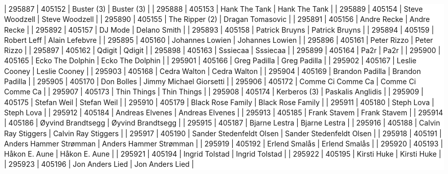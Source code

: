 | 295887 | 405152 | Buster (3) | Buster (3) |
| 295888 | 405153 | Hank The Tank | Hank The Tank |
| 295889 | 405154 | Steve Woodzell | Steve Woodzell |
| 295890 | 405155 | The Ripper (2) | Dragan Tomasovic |
| 295891 | 405156 | Andre Recke | Andre Recke |
| 295892 | 405157 | DJ Mode | Delano Smith |
| 295893 | 405158 | Patrick Bruyns | Patrick Bruyns |
| 295894 | 405159 | Robert Leff | Alain Lefebvre |
| 295895 | 405160 | Johannes Lowien | Johannes Lowien |
| 295896 | 405161 | Peter Rizzo | Peter Rizzo |
| 295897 | 405162 | Qdigit | Qdigit |
| 295898 | 405163 | Sssiecaa | Sssiecaa |
| 295899 | 405164 | Pa2r | Pa2r |
| 295900 | 405165 | Ecko The Dolphin | Ecko The Dolphin |
| 295901 | 405166 | Greg Padilla | Greg Padilla |
| 295902 | 405167 | Leslie Cooney | Leslie Cooney |
| 295903 | 405168 | Cedra Walton | Cedra Walton |
| 295904 | 405169 | Brandon Padilla | Brandon Padilla |
| 295905 | 405170 | Don Bolles | Jimmy Michael Giorsetti |
| 295906 | 405172 | Comme Ci Comme Ca | Comme Ci Comme Ca |
| 295907 | 405173 | Thin Things | Thin Things |
| 295908 | 405174 | Kerberos (3) | Paskalis Anglidis |
| 295909 | 405175 | Stefan Weil | Stefan Weil |
| 295910 | 405179 | Black Rose Family | Black Rose Family |
| 295911 | 405180 | Steph Lova | Steph Lova |
| 295912 | 405184 | Andreas Elvenes | Andreas Elvenes |
| 295913 | 405185 | Frank Stavem | Frank Stavem |
| 295914 | 405186 | Øyvind Brandtsegg | Øyvind Brandtsegg |
| 295915 | 405187 | Bjarne Lestra | Bjarne Lestra |
| 295916 | 405188 | Calvin Ray Stiggers | Calvin Ray Stiggers |
| 295917 | 405190 | Sander Stedenfeldt Olsen | Sander Stedenfeldt Olsen |
| 295918 | 405191 | Anders Hammer Strømman | Anders Hammer Strømman |
| 295919 | 405192 | Erlend Smalås | Erlend Smalås |
| 295920 | 405193 | Håkon E. Aune | Håkon E. Aune |
| 295921 | 405194 | Ingrid Tolstad | Ingrid Tolstad |
| 295922 | 405195 | Kirsti Huke | Kirsti Huke |
| 295923 | 405196 | Jon Anders Lied | Jon Anders Lied |